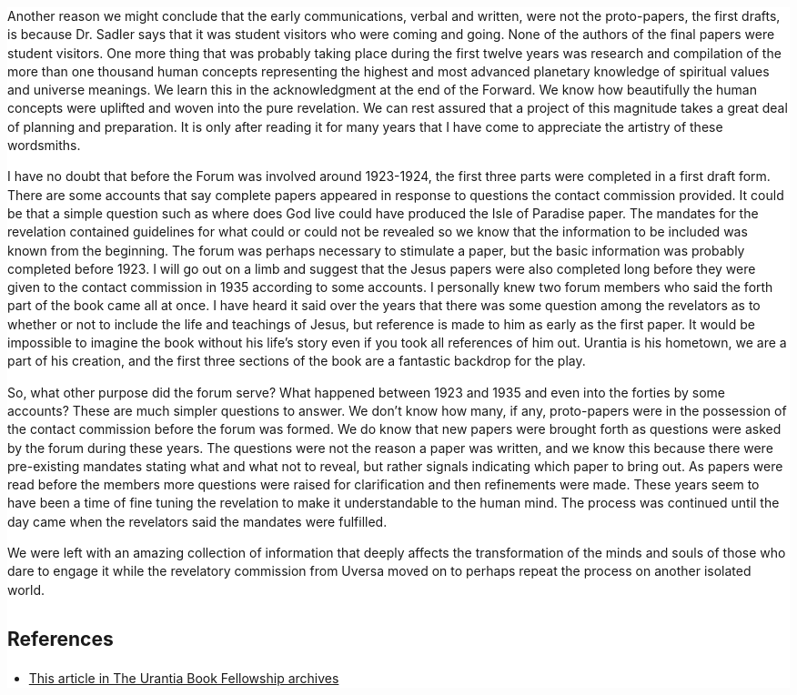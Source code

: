 Another reason we might conclude that the early communications, verbal and written, were not the proto-papers, the first drafts, is because Dr. Sadler says that it was student visitors who were coming and going. None of the authors of the final papers were student visitors. One more thing that was probably taking place during the first twelve years was research and compilation of the more than one thousand human concepts representing the highest and most advanced planetary knowledge of spiritual values and universe meanings. We learn this in the acknowledgment at the end of the Forward. We know how beautifully the human concepts were uplifted and woven into the pure revelation. We can rest assured that a project of this magnitude takes a great deal of planning and preparation. It is only after reading it for many years that I have come to appreciate the artistry of these wordsmiths.

I have no doubt that before the Forum was involved around 1923-1924, the first three parts were completed in a first draft form. There are some accounts that say complete papers appeared in response to questions the contact commission provided. It could be that a simple question such as where does God live could have produced the Isle of Paradise paper. The mandates for the revelation contained guidelines for what could or could not be revealed so we know that the information to be included was known from the beginning. The forum was perhaps necessary to stimulate a paper, but the basic information was probably completed before 1923. I will go out on a limb and suggest that the Jesus papers were also completed long before they were given to the contact commission in 1935 according to some accounts. I personally knew two forum members who said the forth part of the book came all at once. I have heard it said over the years that there was some question among the revelators as to whether or not to include the life and teachings of Jesus, but reference is made to him as early as the first paper. It would be impossible to imagine the book without his life’s story even if you took all references of him out. Urantia is his hometown, we are a part of his creation, and the first three sections of the book are a fantastic backdrop for the play.

So, what other purpose did the forum serve? What happened between 1923 and 1935 and even into the forties by some accounts? These are much simpler questions to answer. We don’t know how many, if any, proto-papers were in the possession of the contact commission before the forum was formed. We do know that new papers were brought forth as questions were asked by the forum during these years. The questions were not the reason a paper was written, and we know this because there were pre-existing mandates stating what and what not to reveal, but rather signals indicating which paper to bring out. As papers were read before the members more questions were raised for clarification and then refinements were made. These years seem to have been a time of fine tuning the revelation to make it understandable to the human mind. The process was continued until the day came when the revelators said the mandates were fulfilled.

We were left with an amazing collection of information that deeply affects the transformation of the minds and souls of those who dare to engage it while the revelatory commission from Uversa moved on to perhaps repeat the process on another isolated world.

## References

* [This article in The Urantia Book Fellowship archives](https://archive.urantiabook.org/sources/Denver%20Pearson%20-%20The%20Urantia%20Revelatory%20Process.html)